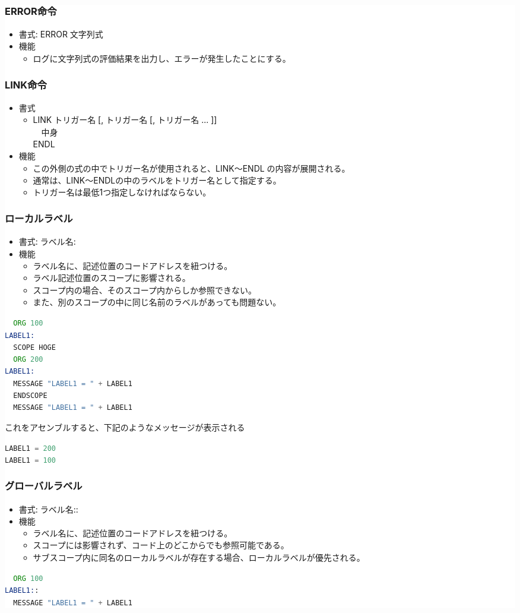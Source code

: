 ### ERROR命令

- 書式: ERROR 文字列式
- 機能
    - ログに文字列式の評価結果を出力し、エラーが発生したことにする。

### LINK命令

- 書式
    - LINK トリガー名 [, トリガー名 [, トリガー名 ... ]]<br>&emsp;中身<br>ENDL
- 機能
    - この外側の式の中でトリガー名が使用されると、LINK～ENDL の内容が展開される。
    - 通常は、LINK～ENDLの中のラベルをトリガー名として指定する。
    - トリガー名は最低1つ指定しなければならない。

### ローカルラベル

- 書式: ラベル名:
- 機能
    - ラベル名に、記述位置のコードアドレスを紐つける。
    - ラベル記述位置のスコープに影響される。
    - スコープ内の場合、そのスコープ内からしか参照できない。
    - また、別のスコープの中に同じ名前のラベルがあっても問題ない。

```asm
  ORG 100
LABEL1:
  SCOPE HOGE
  ORG 200
LABEL1:
  MESSAGE "LABEL1 = " + LABEL1
  ENDSCOPE
  MESSAGE "LABEL1 = " + LABEL1
```

これをアセンブルすると、下記のようなメッセージが表示される
```asm
LABEL1 = 200
LABEL1 = 100
```

### グローバルラベル

- 書式: ラベル名::
- 機能
    - ラベル名に、記述位置のコードアドレスを紐つける。
    - スコープには影響されず、コード上のどこからでも参照可能である。
    - サブスコープ内に同名のローカルラベルが存在する場合、ローカルラベルが優先される。

```asm
  ORG 100
LABEL1::
  MESSAGE "LABEL1 = " + LABEL1
```
